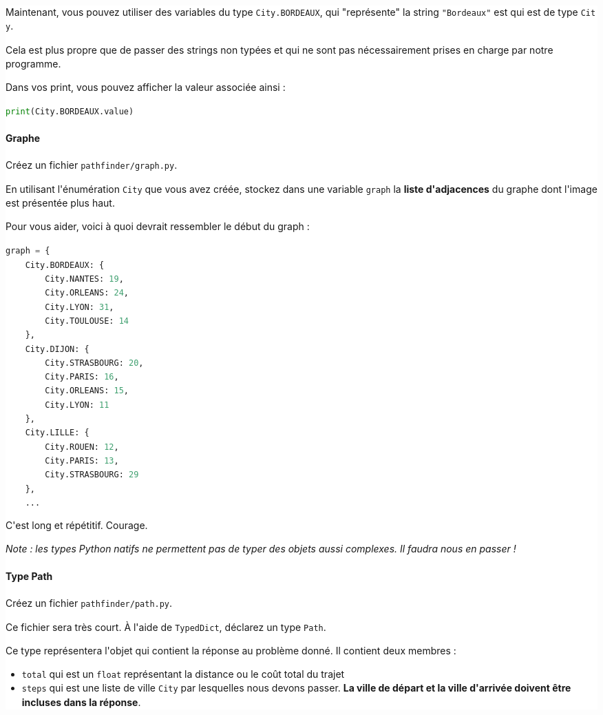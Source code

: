 Maintenant, vous pouvez utiliser des variables du type `City.BORDEAUX`, qui "représente" la string `"Bordeaux"` est qui est de type `City`.

Cela est plus propre que de passer des strings non typées et qui ne sont pas nécessairement prises en charge par notre programme.

Dans vos print, vous pouvez afficher la valeur associée ainsi :

```py
print(City.BORDEAUX.value)
```

#### Graphe

Créez un fichier `pathfinder/graph.py`.

En utilisant l'énumération `City` que vous avez créée, stockez dans une variable `graph` la **liste d'adjacences** du graphe dont l'image est présentée plus haut.

Pour vous aider, voici à quoi devrait ressembler le début du graph :

```py
graph = {
    City.BORDEAUX: {
        City.NANTES: 19,
        City.ORLEANS: 24,
        City.LYON: 31,
        City.TOULOUSE: 14
    },
    City.DIJON: {
        City.STRASBOURG: 20,
        City.PARIS: 16,
        City.ORLEANS: 15,
        City.LYON: 11
    },
    City.LILLE: {
        City.ROUEN: 12,
        City.PARIS: 13,
        City.STRASBOURG: 29
    },
    ...
```

C'est long et répétitif. Courage.

_Note : les types Python natifs ne permettent pas de typer des objets aussi complexes. Il faudra nous en passer !_

#### Type Path

Créez un fichier `pathfinder/path.py`.

Ce fichier sera très court. À l'aide de `TypedDict`, déclarez un type `Path`.

Ce type représentera l'objet qui contient la réponse au problème donné. Il contient deux membres :

- `total` qui est un `float` représentant la distance ou le coût total du trajet
- `steps` qui est une liste de ville `City` par lesquelles nous devons passer. **La ville de départ et la ville d'arrivée doivent être incluses dans la réponse**.
